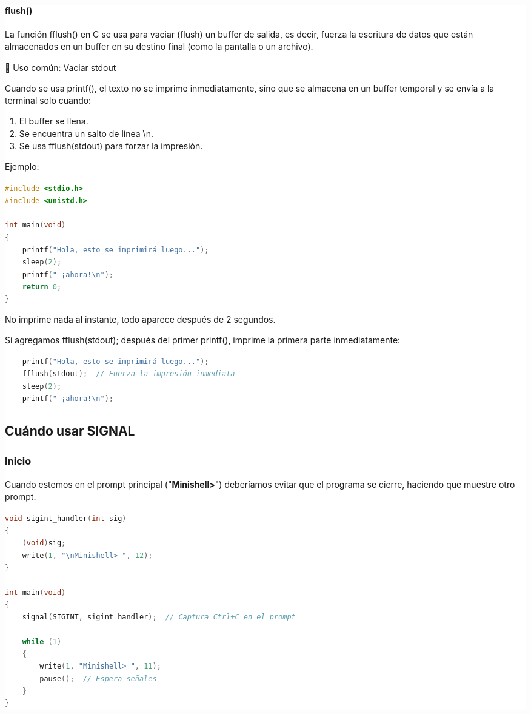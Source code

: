 #### flush()

La función fflush() en C se usa para vaciar (flush) un buffer de salida, es decir, fuerza la escritura de datos que están almacenados en un buffer en su destino final (como la pantalla o un archivo).

🔹 Uso común: Vaciar stdout

Cuando se usa printf(), el texto no se imprime inmediatamente, sino que se almacena en un buffer temporal y se envía a la terminal solo cuando:

1. El buffer se llena.
2. Se encuentra un salto de línea \n.
3. Se usa fflush(stdout) para forzar la impresión.

Ejemplo:

```c
#include <stdio.h>
#include <unistd.h>

int main(void)
{
    printf("Hola, esto se imprimirá luego...");
    sleep(2);
    printf(" ¡ahora!\n");
    return 0;
}
```

No imprime nada al instante, todo aparece después de 2 segundos.

Si agregamos fflush(stdout); después del primer printf(), imprime la primera parte inmediatamente:

```c
    printf("Hola, esto se imprimirá luego...");
    fflush(stdout);  // Fuerza la impresión inmediata
    sleep(2);
    printf(" ¡ahora!\n");
```

## Cuándo usar SIGNAL

### Inicio

Cuando estemos en el prompt principal ("**Minishell>**") deberíamos evitar que el programa se cierre, haciendo que muestre otro prompt.

```c
void sigint_handler(int sig)
{
    (void)sig;
    write(1, "\nMinishell> ", 12);
}

int main(void)
{
    signal(SIGINT, sigint_handler);  // Captura Ctrl+C en el prompt

    while (1)
    {
        write(1, "Minishell> ", 11);
        pause();  // Espera señales
    }
}
```
